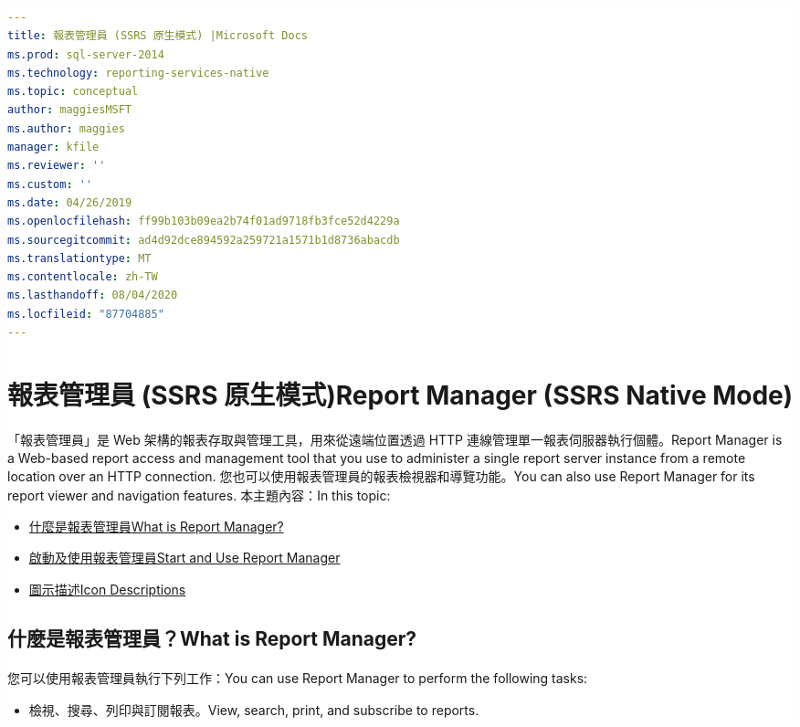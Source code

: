 ```yaml
---
title: 報表管理員 (SSRS 原生模式) |Microsoft Docs
ms.prod: sql-server-2014
ms.technology: reporting-services-native
ms.topic: conceptual
author: maggiesMSFT
ms.author: maggies
manager: kfile
ms.reviewer: ''
ms.custom: ''
ms.date: 04/26/2019
ms.openlocfilehash: ff99b103b09ea2b74f01ad9718fb3fce52d4229a
ms.sourcegitcommit: ad4d92dce894592a259721a1571b1d8736abacdb
ms.translationtype: MT
ms.contentlocale: zh-TW
ms.lasthandoff: 08/04/2020
ms.locfileid: "87704885"
---
```

# <a name="report-manager--ssrs-native-mode"></a><span data-ttu-id="e27f0-102">報表管理員 (SSRS 原生模式)</span><span class="sxs-lookup"><span data-stu-id="e27f0-102">Report Manager  (SSRS Native Mode)</span></span>
  <span data-ttu-id="e27f0-103">「報表管理員」是 Web 架構的報表存取與管理工具，用來從遠端位置透過 HTTP 連線管理單一報表伺服器執行個體。</span><span class="sxs-lookup"><span data-stu-id="e27f0-103">Report Manager is a Web-based report access and management tool that you use to administer a single report server instance from a remote location over an HTTP connection.</span></span> <span data-ttu-id="e27f0-104">您也可以使用報表管理員的報表檢視器和導覽功能。</span><span class="sxs-lookup"><span data-stu-id="e27f0-104">You can also use Report Manager for its report viewer and navigation features.</span></span> <span data-ttu-id="e27f0-105">本主題內容：</span><span class="sxs-lookup"><span data-stu-id="e27f0-105">In this topic:</span></span>

-   [<span data-ttu-id="e27f0-106">什麼是報表管理員</span><span class="sxs-lookup"><span data-stu-id="e27f0-106">What is Report Manager?</span></span>](#bkmk_whatis_report_manager)

-   [<span data-ttu-id="e27f0-107">啟動及使用報表管理員</span><span class="sxs-lookup"><span data-stu-id="e27f0-107">Start and Use Report Manager</span></span>](#bkmk_start_report_manager)

-   [<span data-ttu-id="e27f0-108">圖示描述</span><span class="sxs-lookup"><span data-stu-id="e27f0-108">Icon Descriptions</span></span>](#bkmk_icon_descriptions)

##  <a name="what-is-report-manager"></a><a name="bkmk_whatis_report_manager"></a><span data-ttu-id="e27f0-109">什麼是報表管理員？</span><span class="sxs-lookup"><span data-stu-id="e27f0-109">What is Report Manager?</span></span>
 <span data-ttu-id="e27f0-110">您可以使用報表管理員執行下列工作：</span><span class="sxs-lookup"><span data-stu-id="e27f0-110">You can use Report Manager to perform the following tasks:</span></span>

-   <span data-ttu-id="e27f0-111">檢視、搜尋、列印與訂閱報表。</span><span class="sxs-lookup"><span data-stu-id="e27f0-111">View, search, print, and subscribe to reports.</span></span>
